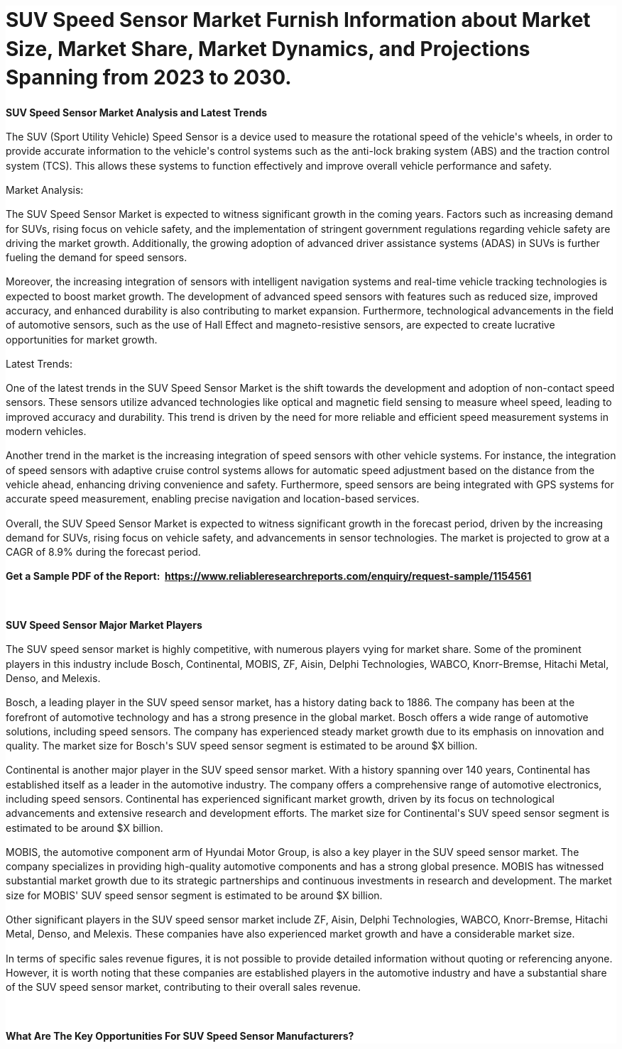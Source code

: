 <p><h1>SUV Speed Sensor Market Furnish Information about Market Size, Market Share, Market Dynamics, and Projections Spanning from 2023 to 2030.</h1></p><p><strong>SUV Speed Sensor Market Analysis and Latest Trends</strong></p>
<p><p>The SUV (Sport Utility Vehicle) Speed Sensor is a device used to measure the rotational speed of the vehicle's wheels, in order to provide accurate information to the vehicle's control systems such as the anti-lock braking system (ABS) and the traction control system (TCS). This allows these systems to function effectively and improve overall vehicle performance and safety.</p><p>Market Analysis:</p><p>The SUV Speed Sensor Market is expected to witness significant growth in the coming years. Factors such as increasing demand for SUVs, rising focus on vehicle safety, and the implementation of stringent government regulations regarding vehicle safety are driving the market growth. Additionally, the growing adoption of advanced driver assistance systems (ADAS) in SUVs is further fueling the demand for speed sensors.</p><p>Moreover, the increasing integration of sensors with intelligent navigation systems and real-time vehicle tracking technologies is expected to boost market growth. The development of advanced speed sensors with features such as reduced size, improved accuracy, and enhanced durability is also contributing to market expansion. Furthermore, technological advancements in the field of automotive sensors, such as the use of Hall Effect and magneto-resistive sensors, are expected to create lucrative opportunities for market growth.</p><p>Latest Trends:</p><p>One of the latest trends in the SUV Speed Sensor Market is the shift towards the development and adoption of non-contact speed sensors. These sensors utilize advanced technologies like optical and magnetic field sensing to measure wheel speed, leading to improved accuracy and durability. This trend is driven by the need for more reliable and efficient speed measurement systems in modern vehicles.</p><p>Another trend in the market is the increasing integration of speed sensors with other vehicle systems. For instance, the integration of speed sensors with adaptive cruise control systems allows for automatic speed adjustment based on the distance from the vehicle ahead, enhancing driving convenience and safety. Furthermore, speed sensors are being integrated with GPS systems for accurate speed measurement, enabling precise navigation and location-based services.</p><p>Overall, the SUV Speed Sensor Market is expected to witness significant growth in the forecast period, driven by the increasing demand for SUVs, rising focus on vehicle safety, and advancements in sensor technologies. The market is projected to grow at a CAGR of 8.9% during the forecast period.</p></p>
<p><strong>Get a Sample PDF of the Report:&nbsp; <a href="https://www.reliableresearchreports.com/enquiry/request-sample/1154561">https://www.reliableresearchreports.com/enquiry/request-sample/1154561</a></strong></p>
<p>&nbsp;</p>
<p><strong>SUV Speed Sensor Major Market Players</strong></p>
<p><p>The SUV speed sensor market is highly competitive, with numerous players vying for market share. Some of the prominent players in this industry include Bosch, Continental, MOBIS, ZF, Aisin, Delphi Technologies, WABCO, Knorr-Bremse, Hitachi Metal, Denso, and Melexis.</p><p>Bosch, a leading player in the SUV speed sensor market, has a history dating back to 1886. The company has been at the forefront of automotive technology and has a strong presence in the global market. Bosch offers a wide range of automotive solutions, including speed sensors. The company has experienced steady market growth due to its emphasis on innovation and quality. The market size for Bosch's SUV speed sensor segment is estimated to be around $X billion.</p><p>Continental is another major player in the SUV speed sensor market. With a history spanning over 140 years, Continental has established itself as a leader in the automotive industry. The company offers a comprehensive range of automotive electronics, including speed sensors. Continental has experienced significant market growth, driven by its focus on technological advancements and extensive research and development efforts. The market size for Continental's SUV speed sensor segment is estimated to be around $X billion.</p><p>MOBIS, the automotive component arm of Hyundai Motor Group, is also a key player in the SUV speed sensor market. The company specializes in providing high-quality automotive components and has a strong global presence. MOBIS has witnessed substantial market growth due to its strategic partnerships and continuous investments in research and development. The market size for MOBIS' SUV speed sensor segment is estimated to be around $X billion.</p><p>Other significant players in the SUV speed sensor market include ZF, Aisin, Delphi Technologies, WABCO, Knorr-Bremse, Hitachi Metal, Denso, and Melexis. These companies have also experienced market growth and have a considerable market size.</p><p>In terms of specific sales revenue figures, it is not possible to provide detailed information without quoting or referencing anyone. However, it is worth noting that these companies are established players in the automotive industry and have a substantial share of the SUV speed sensor market, contributing to their overall sales revenue.</p></p>
<p>&nbsp;</p>
<p><strong>What Are The Key Opportunities For SUV Speed Sensor Manufacturers?</strong></p>